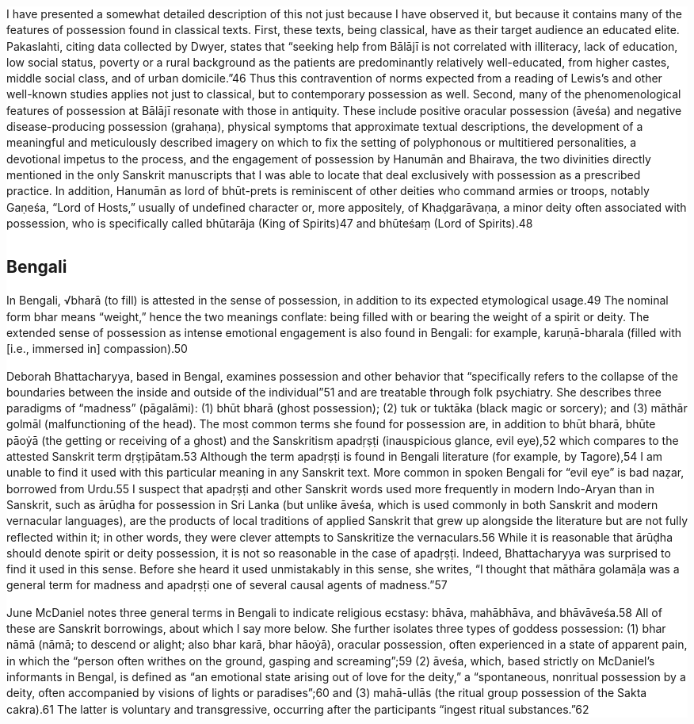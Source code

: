 I have presented a somewhat detailed description of this not just because I have observed it, but because it contains many of the features of possession found in classical texts. First, these texts, being classical, have as their target audience an educated elite. Pakaslahti, citing data collected by Dwyer, states that “seeking help from Bālājī is not correlated with illiteracy, lack of education, low social status, poverty or a rural background as the patients are predominantly relatively well-educated, from higher castes, middle social class, and of urban domicile.”46 Thus this contravention of norms expected from a reading of Lewis’s and other well-known studies applies not just to classical, but to contemporary possession as well. Second, many of the phenomenological features of possession at Bālājī resonate with those in antiquity. These include positive oracular possession (āveśa) and negative disease-producing possession (grahaṇa), physical symptoms that approximate textual descriptions, the development of a meaningful and meticulously described imagery on which to fix the setting of polyphonous or multitiered personalities, a devotional impetus to the process, and the engagement of possession by Hanumān and Bhairava, the two divinities directly mentioned in the only Sanskrit manuscripts that I was able to locate that deal exclusively with possession as a prescribed practice. In addition, Hanumān as lord of bhūt-prets is reminiscent of other deities who command armies or troops, notably Gaṇeśa, “Lord of Hosts,” usually of undefined character or, more appositely, of Khaḍgarāvaṇa, a minor deity often associated with possession, who is specifically called bhūtarāja (King of Spirits)47 and bhūteśaṃ (Lord of Spirits).48

## Bengali
In Bengali, √bharā (to fill) is attested in the sense of possession, in addition to its expected etymological usage.49 The nominal form bhar means “weight,” hence the two meanings conflate: being filled with or bearing the weight of a spirit or deity. The extended sense of possession as intense emotional engagement is also found in Bengali: for example, karuṇā-bharala (filled with [i.e., immersed in] compassion).50

Deborah Bhattacharyya, based in Bengal, examines possession and other behavior that “specifically refers to the collapse of the boundaries between the inside and outside of the individual”51 and are treatable through folk psychiatry. She describes three paradigms of “madness” (pāgalāmi): (1) bhūt bharā (ghost possession); (2) tuk or tuktāka (black magic or sorcery); and (3) māthār golmāl (malfunctioning of the head). The most common terms she found for possession are, in addition to bhūt bharā, bhūte pāoẏā (the getting or receiving of a ghost) and the Sanskritism apadṛṣṭi (inauspicious glance, evil eye),52 which compares to the attested Sanskrit term dṛṣṭipātam.53 Although the term apadṛṣṭi is found in Bengali literature (for example, by Tagore),54 I am unable to find it used with this particular meaning in any Sanskrit text. More common in spoken Bengali for “evil eye” is bad naẓar, borrowed from Urdu.55 I suspect that apadṛṣṭi and other Sanskrit words used more frequently in modern Indo-Aryan than in Sanskrit, such as ārūḍha for possession in Sri Lanka (but unlike āveśa, which is used commonly in both Sanskrit and modern vernacular languages), are the products of local traditions of applied Sanskrit that grew up alongside the literature but are not fully reflected within it; in other words, they were clever attempts to Sanskritize the vernaculars.56 While it is reasonable that ārūḍha should denote spirit or deity possession, it is not so reasonable in the case of apadṛṣṭi. Indeed, Bhattacharyya was surprised to find it used in this sense. Before she heard it used unmistakably in this sense, she writes, “I thought that māthāra golamāḷa was a general term for madness and apadṛṣṭi one of several causal agents of madness.”57

June McDaniel notes three general terms in Bengali to indicate religious ecstasy: bhāva, mahābhāva, and bhāvāveśa.58 All of these are Sanskrit borrowings, about which I say more below. She further isolates three types of goddess possession: (1) bhar nāmā (nāmā; to descend or alight; also bhar karā, bhar hāoẏā), oracular possession, often experienced in a state of apparent pain, in which the “person often writhes on the ground, gasping and screaming”;59 (2) āveśa, which, based strictly on McDaniel’s informants in Bengal, is defined as “an emotional state arising out of love for the deity,” a “spontaneous, nonritual possession by a deity, often accompanied by visions of lights or paradises”;60 and (3) mahā-ullās (the ritual group possession of the Sakta cakra).61 The latter is voluntary and transgressive, occurring after the participants “ingest ritual substances.”62
